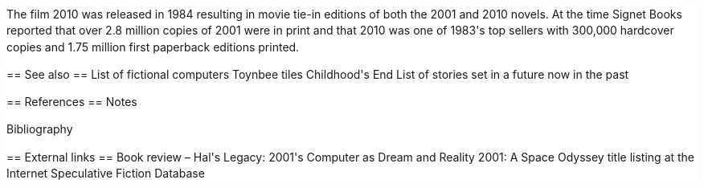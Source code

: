 The film 2010 was released in 1984 resulting in movie tie-in editions of both the 2001 and 2010 novels. At the time Signet Books reported that over 2.8 million copies of 2001 were in print and that 2010 was one of 1983's top sellers with 300,000 hardcover copies and 1.75 million first paperback editions printed.


== See also ==
List of fictional computers
Toynbee tiles
Childhood's End
List of stories set in a future now in the past


== References ==
Notes

Bibliography


== External links ==
Book review – Hal's Legacy: 2001's Computer as Dream and Reality
2001: A Space Odyssey title listing at the Internet Speculative Fiction Database